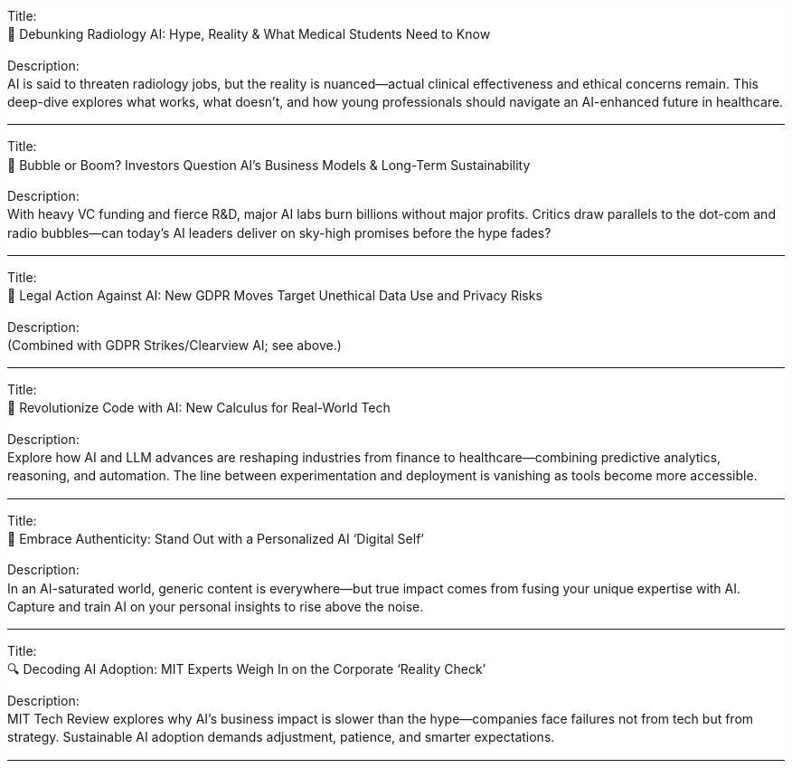 
Title:  
🤖 Debunking Radiology AI: Hype, Reality & What Medical Students Need to Know

Description:  
AI is said to threaten radiology jobs, but the reality is nuanced—actual clinical effectiveness and ethical concerns remain. This deep-dive explores what works, what doesn’t, and how young professionals should navigate an AI-enhanced future in healthcare.

---

Title:  
💸 Bubble or Boom? Investors Question AI’s Business Models & Long-Term Sustainability

Description:  
With heavy VC funding and fierce R&D, major AI labs burn billions without major profits. Critics draw parallels to the dot-com and radio bubbles—can today’s AI leaders deliver on sky-high promises before the hype fades?

---

Title:  
🚨 Legal Action Against AI: New GDPR Moves Target Unethical Data Use and Privacy Risks

Description:  
(Combined with GDPR Strikes/Clearview AI; see above.)

---

Title:  
🦾 Revolutionize Code with AI: New Calculus for Real-World Tech

Description:  
Explore how AI and LLM advances are reshaping industries from finance to healthcare—combining predictive analytics, reasoning, and automation. The line between experimentation and deployment is vanishing as tools become more accessible.

---

Title:  
🎨 Embrace Authenticity: Stand Out with a Personalized AI ‘Digital Self’

Description:  
In an AI-saturated world, generic content is everywhere—but true impact comes from fusing your unique expertise with AI. Capture and train AI on your personal insights to rise above the noise.

---

Title:  
🔍 Decoding AI Adoption: MIT Experts Weigh In on the Corporate ‘Reality Check’

Description:  
MIT Tech Review explores why AI’s business impact is slower than the hype—companies face failures not from tech but from strategy. Sustainable AI adoption demands adjustment, patience, and smarter expectations.

---
